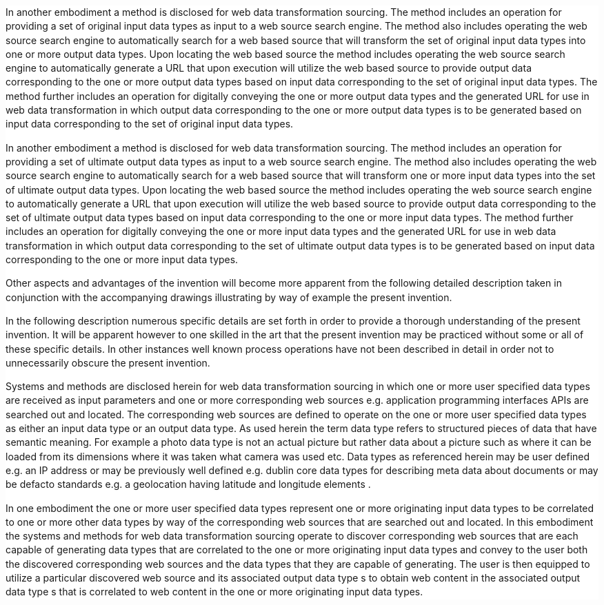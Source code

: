 In another embodiment a method is disclosed for web data transformation sourcing. The method includes an operation for providing a set of original input data types as input to a web source search engine. The method also includes operating the web source search engine to automatically search for a web based source that will transform the set of original input data types into one or more output data types. Upon locating the web based source the method includes operating the web source search engine to automatically generate a URL that upon execution will utilize the web based source to provide output data corresponding to the one or more output data types based on input data corresponding to the set of original input data types. The method further includes an operation for digitally conveying the one or more output data types and the generated URL for use in web data transformation in which output data corresponding to the one or more output data types is to be generated based on input data corresponding to the set of original input data types.

In another embodiment a method is disclosed for web data transformation sourcing. The method includes an operation for providing a set of ultimate output data types as input to a web source search engine. The method also includes operating the web source search engine to automatically search for a web based source that will transform one or more input data types into the set of ultimate output data types. Upon locating the web based source the method includes operating the web source search engine to automatically generate a URL that upon execution will utilize the web based source to provide output data corresponding to the set of ultimate output data types based on input data corresponding to the one or more input data types. The method further includes an operation for digitally conveying the one or more input data types and the generated URL for use in web data transformation in which output data corresponding to the set of ultimate output data types is to be generated based on input data corresponding to the one or more input data types.

Other aspects and advantages of the invention will become more apparent from the following detailed description taken in conjunction with the accompanying drawings illustrating by way of example the present invention.

In the following description numerous specific details are set forth in order to provide a thorough understanding of the present invention. It will be apparent however to one skilled in the art that the present invention may be practiced without some or all of these specific details. In other instances well known process operations have not been described in detail in order not to unnecessarily obscure the present invention.

Systems and methods are disclosed herein for web data transformation sourcing in which one or more user specified data types are received as input parameters and one or more corresponding web sources e.g. application programming interfaces APIs are searched out and located. The corresponding web sources are defined to operate on the one or more user specified data types as either an input data type or an output data type. As used herein the term data type refers to structured pieces of data that have semantic meaning. For example a photo data type is not an actual picture but rather data about a picture such as where it can be loaded from its dimensions where it was taken what camera was used etc. Data types as referenced herein may be user defined e.g. an IP address or may be previously well defined e.g. dublin core data types for describing meta data about documents or may be defacto standards e.g. a geolocation having latitude and longitude elements .

In one embodiment the one or more user specified data types represent one or more originating input data types to be correlated to one or more other data types by way of the corresponding web sources that are searched out and located. In this embodiment the systems and methods for web data transformation sourcing operate to discover corresponding web sources that are each capable of generating data types that are correlated to the one or more originating input data types and convey to the user both the discovered corresponding web sources and the data types that they are capable of generating. The user is then equipped to utilize a particular discovered web source and its associated output data type s to obtain web content in the associated output data type s that is correlated to web content in the one or more originating input data types.
